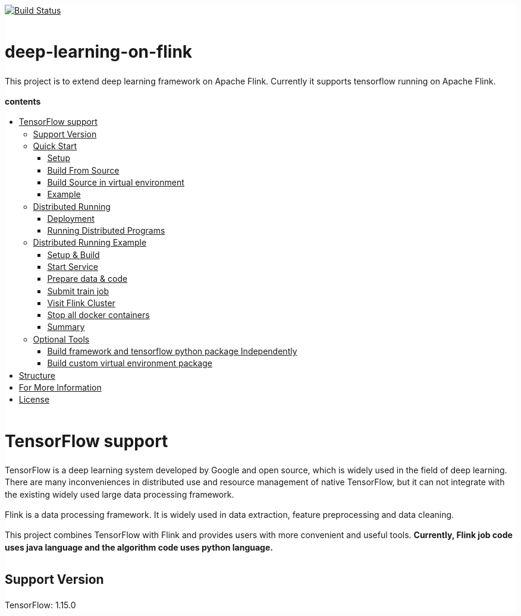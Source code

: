 [![Build Status](https://travis-ci.org/alibaba/flink-ai-extended.svg?branch=master)](https://travis-ci.org/alibaba/flink-ai-extended)

# deep-learning-on-flink
This project is to extend deep learning framework on Apache Flink. Currently it supports tensorflow running on Apache Flink.

**contents**

- [TensorFlow support](#tensorflow-support)
  * [Support Version](#support-version)
  * [Quick Start](#quick-start)
    + [Setup](#setup)
    + [Build From Source](#build-from-source)
    + [Build Source in virtual environment](#build-source-in-virtual-environment)
    + [Example](#example)
  * [Distributed Running](#distributed-running)
    + [Deployment](#deployment)
    + [Running Distributed Programs](#running-distributed-programs)
  * [Distributed Running Example](#distributed-running-example)
    + [Setup & Build](#setup---build)
    + [Start Service](#start-service)
    + [Prepare data & code](#prepare-data---code)
    + [Submit train job](#submit-train-job)
    + [Visit Flink Cluster](#visit-flink-cluster)
    + [Stop all docker containers](#stop-all-docker-containers)
    + [Summary](#summary)
  * [Optional Tools](#optional-tools)
    + [Build framework and tensorflow python package Independently](#build-framework-and-tensorflow-python-package-independently)
    + [Build custom virtual environment package](#build-custom-virtual-environment-package)
- [Structure](#structure)
- [For More Information](#for-more-information)
- [License](#license)

# TensorFlow support
TensorFlow is a deep learning system developed by Google and open source, which is widely used in the field of deep learning. There are many inconveniences in distributed use and resource management of native TensorFlow, but it can not integrate with the existing widely used large data processing framework.

Flink is a data processing framework. It is widely used in data extraction, feature preprocessing and data cleaning.

This project combines TensorFlow with Flink and provides users with more convenient and useful tools.
**Currently, Flink job code uses java language and the algorithm code uses python language.**

## Support Version
TensorFlow: 1.15.0

